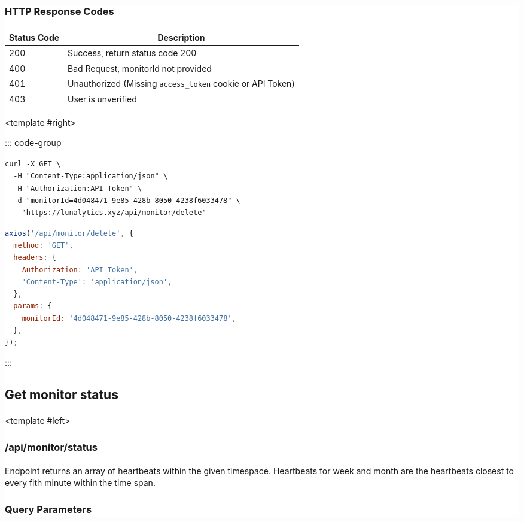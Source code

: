### HTTP Response Codes

| Status Code | Description                                               |
| ----------- | --------------------------------------------------------- |
| 200         | Success, return status code 200                           |
| 400         | Bad Request, monitorId not provided                       |
| 401         | Unauthorized (Missing `access_token` cookie or API Token) |
| 403         | User is unverified                                        |

</template>

<template #right>

::: code-group

```[cURL]
curl -X GET \
  -H "Content-Type:application/json" \
  -H "Authorization:API Token" \
  -d "monitorId=4d048471-9e85-428b-8050-4238f6033478" \
    'https://lunalytics.xyz/api/monitor/delete'
```

```js [axios]
axios('/api/monitor/delete', {
  method: 'GET',
  headers: {
    Authorization: 'API Token',
    'Content-Type': 'application/json',
  },
  params: {
    monitorId: '4d048471-9e85-428b-8050-4238f6033478',
  },
});
```

:::

</template>
</DividePage>

## Get monitor status

<DividePage>

<template #left>

### <Badge type="tip" text="GET" /> /api/monitor/status

Endpoint returns an array of [heartbeats](#heartbeat-structure) within the given timespace. Heartbeats for week and month are the heartbeats closest to every fith minute within the time span.

### Query Parameters

